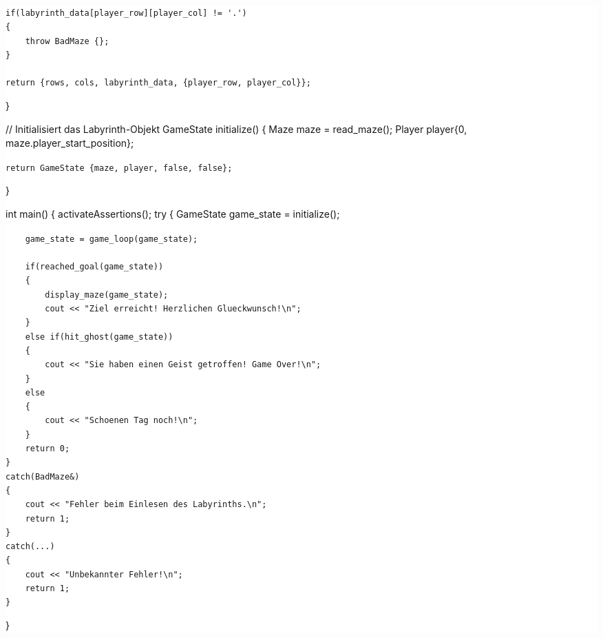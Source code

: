     if(labyrinth_data[player_row][player_col] != '.')
    {
        throw BadMaze {};
    }

    return {rows, cols, labyrinth_data, {player_row, player_col}};
}

// Initialisiert das Labyrinth-Objekt
GameState initialize()
{
    Maze maze = read_maze();
    Player player{0, maze.player_start_position};

    return GameState {maze, player, false, false};
}

int main()
{
    activateAssertions();
    try
    {
        GameState game_state = initialize();

        game_state = game_loop(game_state);

        if(reached_goal(game_state))
        {
            display_maze(game_state);
            cout << "Ziel erreicht! Herzlichen Glueckwunsch!\n";
        }
        else if(hit_ghost(game_state))
        {
            cout << "Sie haben einen Geist getroffen! Game Over!\n";
        }
        else
        {
            cout << "Schoenen Tag noch!\n";
        }
        return 0;
    }
    catch(BadMaze&)
    {
        cout << "Fehler beim Einlesen des Labyrinths.\n";
        return 1;
    }
    catch(...)
    {
        cout << "Unbekannter Fehler!\n";
        return 1;
    }
}
